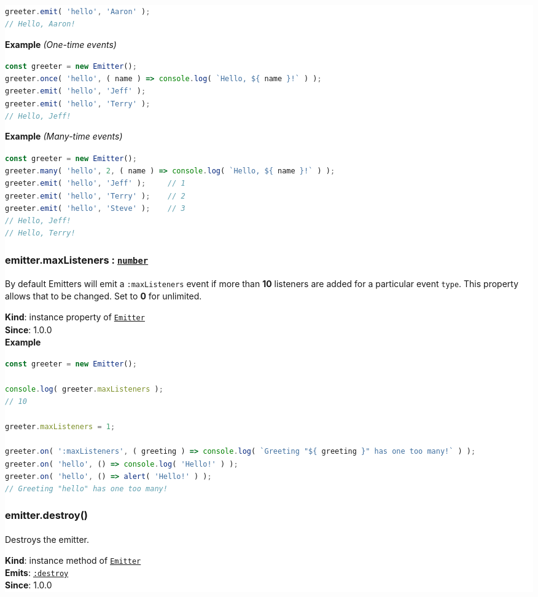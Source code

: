 ```js
greeter.emit( 'hello', 'Aaron' );
// Hello, Aaron!
```
**Example** *(One-time events)*  
```js
const greeter = new Emitter();
greeter.once( 'hello', ( name ) => console.log( `Hello, ${ name }!` ) );
greeter.emit( 'hello', 'Jeff' );
greeter.emit( 'hello', 'Terry' );
// Hello, Jeff!
```
**Example** *(Many-time events)*  
```js
const greeter = new Emitter();
greeter.many( 'hello', 2, ( name ) => console.log( `Hello, ${ name }!` ) );
greeter.emit( 'hello', 'Jeff' );     // 1
greeter.emit( 'hello', 'Terry' );    // 2
greeter.emit( 'hello', 'Steve' );    // 3
// Hello, Jeff!
// Hello, Terry!
```
<a name="Emitter+maxListeners"></a>

### emitter.maxListeners : <code>[number](#external_number)</code>
By default Emitters will emit a `:maxListeners` event if more than **10** listeners are added for a particular event `type`. This property allows that to be changed. Set to **0** for unlimited.

**Kind**: instance property of <code>[Emitter](#Emitter)</code>  
**Since**: 1.0.0  
**Example**  
```js
const greeter = new Emitter();

console.log( greeter.maxListeners );
// 10

greeter.maxListeners = 1;

greeter.on( ':maxListeners', ( greeting ) => console.log( `Greeting "${ greeting }" has one too many!` ) );
greeter.on( 'hello', () => console.log( 'Hello!' ) );
greeter.on( 'hello', () => alert( 'Hello!' ) );
// Greeting "hello" has one too many!
```
<a name="Emitter+destroy"></a>

### emitter.destroy()
Destroys the emitter.

**Kind**: instance method of <code>[Emitter](#Emitter)</code>  
**Emits**: <code>[:destroy](#Emitter+event__destroy)</code>  
**Since**: 1.0.0  
<a name="Emitter+toJSON"></a>
